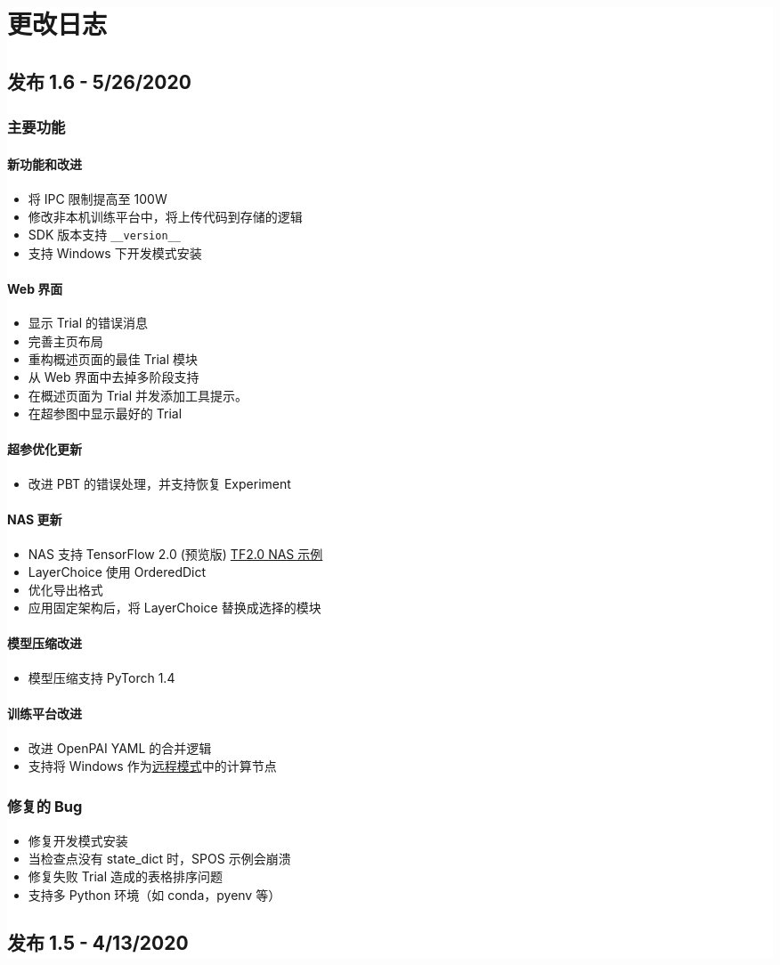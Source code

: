 # 更改日志

## 发布 1.6 - 5/26/2020

### 主要功能

#### 新功能和改进

* 将 IPC 限制提高至 100W
* 修改非本机训练平台中，将上传代码到存储的逻辑
* SDK 版本支持 `__version__`
* 支持 Windows 下开发模式安装

#### Web 界面

* 显示 Trial 的错误消息
* 完善主页布局
* 重构概述页面的最佳 Trial 模块
* 从 Web 界面中去掉多阶段支持
* 在概述页面为 Trial 并发添加工具提示。
* 在超参图中显示最好的 Trial

#### 超参优化更新

* 改进 PBT 的错误处理，并支持恢复 Experiment

#### NAS 更新

* NAS 支持 TensorFlow 2.0 (预览版) [TF2.0 NAS 示例](https://github.com/microsoft/nni/tree/master/examples/nas/naive-tf)
* LayerChoice 使用 OrderedDict
* 优化导出格式
* 应用固定架构后，将 LayerChoice 替换成选择的模块

#### 模型压缩改进

* 模型压缩支持 PyTorch 1.4

#### 训练平台改进

* 改进 OpenPAI YAML 的合并逻辑
* 支持将 Windows 作为[远程模式](https://github.com/microsoft/nni/blob/master/docs/zh_CN/TrainingService/RemoteMachineMode.md#windows)中的计算节点

### 修复的 Bug

* 修复开发模式安装
* 当检查点没有 state_dict 时，SPOS 示例会崩溃
* 修复失败 Trial 造成的表格排序问题
* 支持多 Python 环境（如 conda，pyenv 等）

## 发布 1.5 - 4/13/2020
